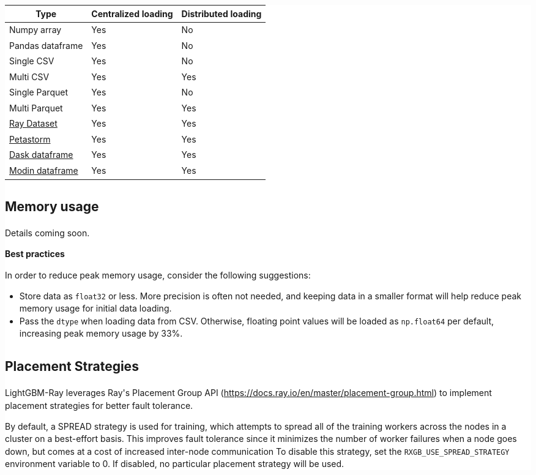 | Type                                                             | Centralized loading | Distributed loading |
|------------------------------------------------------------------|---------------------|---------------------|
| Numpy array                                                      | Yes                 | No                  |
| Pandas dataframe                                                 | Yes                 | No                  |
| Single CSV                                                       | Yes                 | No                  |
| Multi CSV                                                        | Yes                 | Yes                 |
| Single Parquet                                                   | Yes                 | No                  |
| Multi Parquet                                                    | Yes                 | Yes                 |
| [Ray Dataset](https://docs.ray.io/en/latest/data/dataset.html)   | Yes                 | Yes                 |
| [Petastorm](https://github.com/uber/petastorm)                   | Yes                 | Yes                 |
| [Dask dataframe](https://docs.dask.org/en/latest/dataframe.html) | Yes                 | Yes                 |
| [Modin dataframe](https://modin.readthedocs.io/en/latest/)       | Yes                 | Yes                 |


## Memory usage

Details coming soon.



**Best practices**

In order to reduce peak memory usage, consider the following
suggestions:

- Store data as `float32` or less. More precision is often 
  not needed, and keeping data in a smaller format will
  help reduce peak memory usage for initial data loading.
- Pass the `dtype` when loading data from CSV. Otherwise,
  floating point values will be loaded as `np.float64` 
  per default, increasing peak memory usage by 33%.

## Placement Strategies

LightGBM-Ray leverages Ray's Placement Group API (https://docs.ray.io/en/master/placement-group.html)
to implement placement strategies for better fault tolerance. 

By default, a SPREAD strategy is used for training, which attempts to spread all of the training workers
across the nodes in a cluster on a best-effort basis. This improves fault tolerance since it minimizes the 
number of worker failures when a node goes down, but comes at a cost of increased inter-node communication
To disable this strategy, set the `RXGB_USE_SPREAD_STRATEGY` environment variable to 0. If disabled, no
particular placement strategy will be used.
